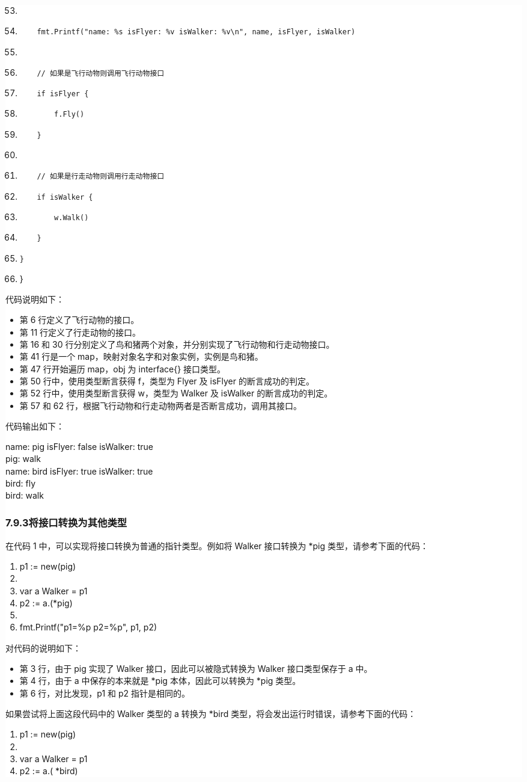 53. 
54.         fmt.Printf("name: %s isFlyer: %v isWalker: %v\n", name, isFlyer, isWalker)
55. 
56.         // 如果是飞行动物则调用飞行动物接口
57.         if isFlyer {
58.             f.Fly()
59.         }
60. 
61.         // 如果是行走动物则调用行走动物接口
62.         if isWalker {
63.             w.Walk()
64.         }
65.     }
66. }

代码说明如下：

- 第 6 行定义了飞行动物的接口。
- 第 11 行定义了行走动物的接口。
- 第 16 和 30 行分别定义了鸟和猪两个对象，并分别实现了飞行动物和行走动物接口。
- 第 41 行是一个 map，映射对象名字和对象实例，实例是鸟和猪。
- 第 47 行开始遍历 map，obj 为 interface{} 接口类型。
- 第 50 行中，使用类型断言获得 f，类型为 Flyer 及 isFlyer 的断言成功的判定。
- 第 52 行中，使用类型断言获得 w，类型为 Walker 及 isWalker 的断言成功的判定。
- 第 57 和 62 行，根据飞行动物和行走动物两者是否断言成功，调用其接口。

代码输出如下：

name: pig isFlyer: false isWalker: true  
pig: walk  
name: bird isFlyer: true isWalker: true  
bird: fly  
bird: walk

### 7.9.3将接口转换为其他类型

在代码 1 中，可以实现将接口转换为普通的指针类型。例如将 Walker 接口转换为 *pig 类型，请参考下面的代码：

1.  p1 := new(pig)
2.  
3.  var a Walker = p1
4.  p2 := a.(*pig)
5.  
6.  fmt.Printf("p1=%p p2=%p", p1, p2)

对代码的说明如下：
- 第 3 行，由于 pig 实现了 Walker 接口，因此可以被隐式转换为 Walker 接口类型保存于 a 中。
- 第 4 行，由于 a 中保存的本来就是 *pig 本体，因此可以转换为 *pig 类型。
- 第 6 行，对比发现，p1 和 p2 指针是相同的。

如果尝试将上面这段代码中的 Walker 类型的 a 转换为 *bird 类型，将会发出运行时错误，请参考下面的代码：
1.  p1 := new(pig)
2.  
3.  var a Walker = p1
4.  p2 := a.( *bird)
